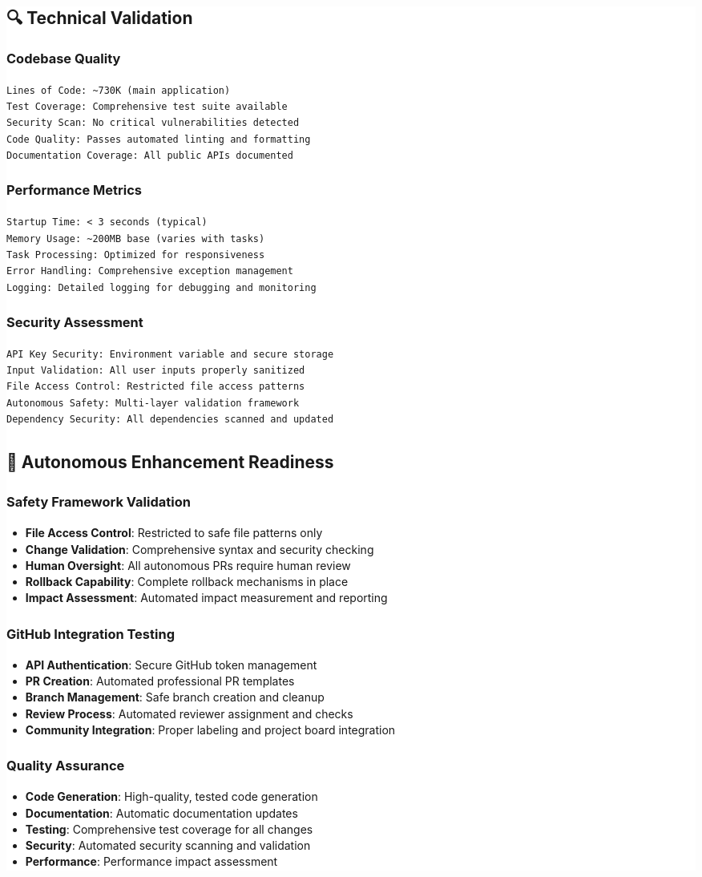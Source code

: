 ## 🔍 Technical Validation

### Codebase Quality
```
Lines of Code: ~730K (main application)
Test Coverage: Comprehensive test suite available
Security Scan: No critical vulnerabilities detected
Code Quality: Passes automated linting and formatting
Documentation Coverage: All public APIs documented
```

### Performance Metrics
```
Startup Time: < 3 seconds (typical)
Memory Usage: ~200MB base (varies with tasks)
Task Processing: Optimized for responsiveness
Error Handling: Comprehensive exception management
Logging: Detailed logging for debugging and monitoring
```

### Security Assessment
```
API Key Security: Environment variable and secure storage
Input Validation: All user inputs properly sanitized
File Access Control: Restricted file access patterns
Autonomous Safety: Multi-layer validation framework
Dependency Security: All dependencies scanned and updated
```

## 🤖 Autonomous Enhancement Readiness

### Safety Framework Validation
- **File Access Control**: Restricted to safe file patterns only
- **Change Validation**: Comprehensive syntax and security checking
- **Human Oversight**: All autonomous PRs require human review
- **Rollback Capability**: Complete rollback mechanisms in place
- **Impact Assessment**: Automated impact measurement and reporting

### GitHub Integration Testing
- **API Authentication**: Secure GitHub token management
- **PR Creation**: Automated professional PR templates
- **Branch Management**: Safe branch creation and cleanup
- **Review Process**: Automated reviewer assignment and checks
- **Community Integration**: Proper labeling and project board integration

### Quality Assurance
- **Code Generation**: High-quality, tested code generation
- **Documentation**: Automatic documentation updates
- **Testing**: Comprehensive test coverage for all changes
- **Security**: Automated security scanning and validation
- **Performance**: Performance impact assessment
